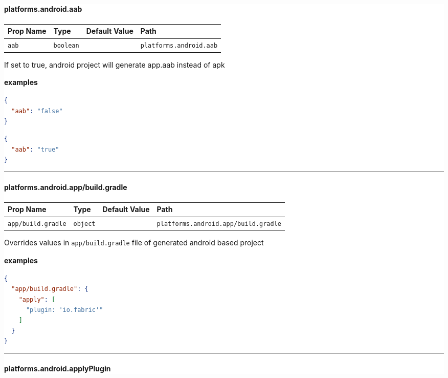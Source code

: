 #### platforms.android.aab

| Prop Name | Type | Default Value | Path |
| :----- | :----- | :---- | :---- |
| `aab` | `boolean` |  | `platforms.android.aab` |

If set to true, android project will generate app.aab instead of apk

**examples**


```json
{
  "aab": "false"
}
```



```json
{
  "aab": "true"
}
```




---




#### platforms.android.app/build.gradle

| Prop Name | Type | Default Value | Path |
| :----- | :----- | :---- | :---- |
| `app/build.gradle` | `object` |  | `platforms.android.app/build.gradle` |

Overrides values in `app/build.gradle` file of generated android based project

**examples**


```json
{
  "app/build.gradle": {
    "apply": [
      "plugin: 'io.fabric'"
    ]
  }
}
```




---




#### platforms.android.applyPlugin
